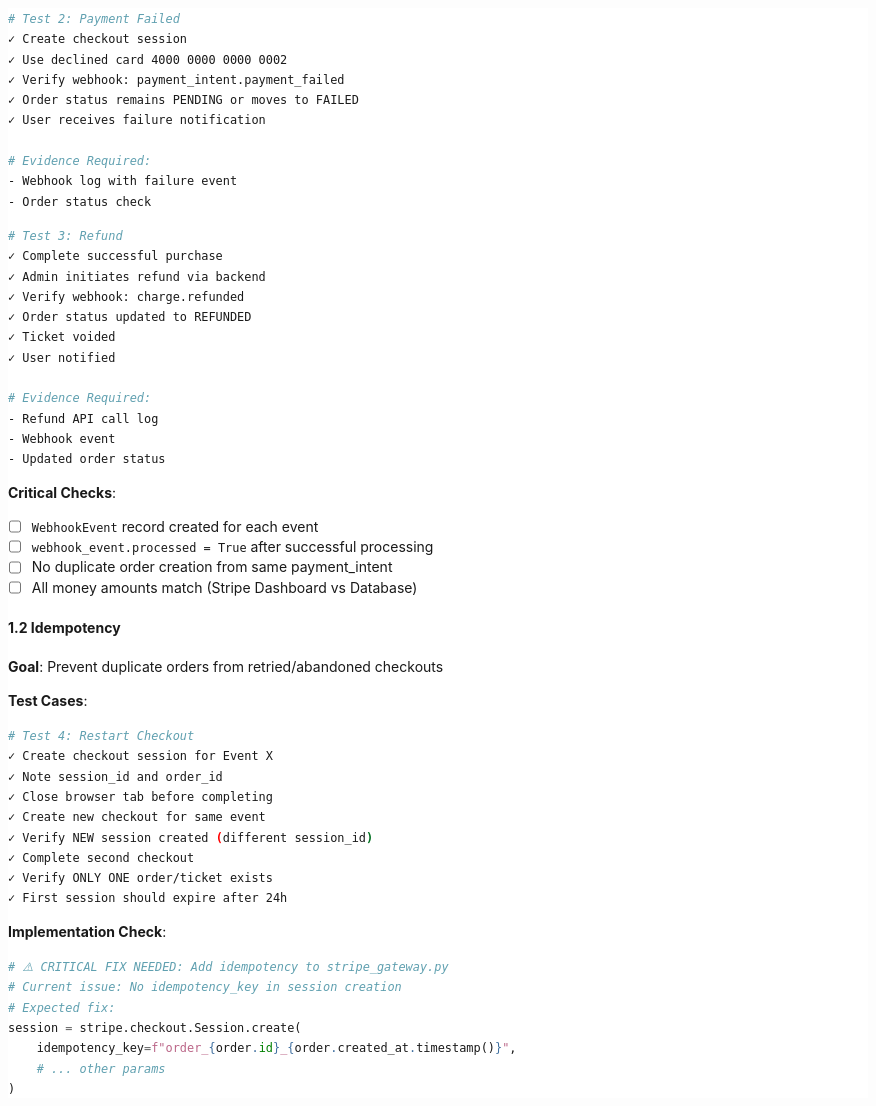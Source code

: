 ```bash
# Test 2: Payment Failed
✓ Create checkout session  
✓ Use declined card 4000 0000 0000 0002
✓ Verify webhook: payment_intent.payment_failed
✓ Order status remains PENDING or moves to FAILED
✓ User receives failure notification

# Evidence Required:
- Webhook log with failure event
- Order status check
```

```bash
# Test 3: Refund
✓ Complete successful purchase
✓ Admin initiates refund via backend
✓ Verify webhook: charge.refunded
✓ Order status updated to REFUNDED
✓ Ticket voided
✓ User notified

# Evidence Required:
- Refund API call log
- Webhook event
- Updated order status
```

**Critical Checks**:
- [ ] `WebhookEvent` record created for each event
- [ ] `webhook_event.processed = True` after successful processing
- [ ] No duplicate order creation from same payment_intent
- [ ] All money amounts match (Stripe Dashboard vs Database)

#### 1.2 Idempotency
**Goal**: Prevent duplicate orders from retried/abandoned checkouts

**Test Cases**:

```bash
# Test 4: Restart Checkout
✓ Create checkout session for Event X
✓ Note session_id and order_id
✓ Close browser tab before completing
✓ Create new checkout for same event
✓ Verify NEW session created (different session_id)
✓ Complete second checkout
✓ Verify ONLY ONE order/ticket exists
✓ First session should expire after 24h
```

**Implementation Check**:
```python
# ⚠️ CRITICAL FIX NEEDED: Add idempotency to stripe_gateway.py
# Current issue: No idempotency_key in session creation
# Expected fix:
session = stripe.checkout.Session.create(
    idempotency_key=f"order_{order.id}_{order.created_at.timestamp()}",
    # ... other params
)
```
